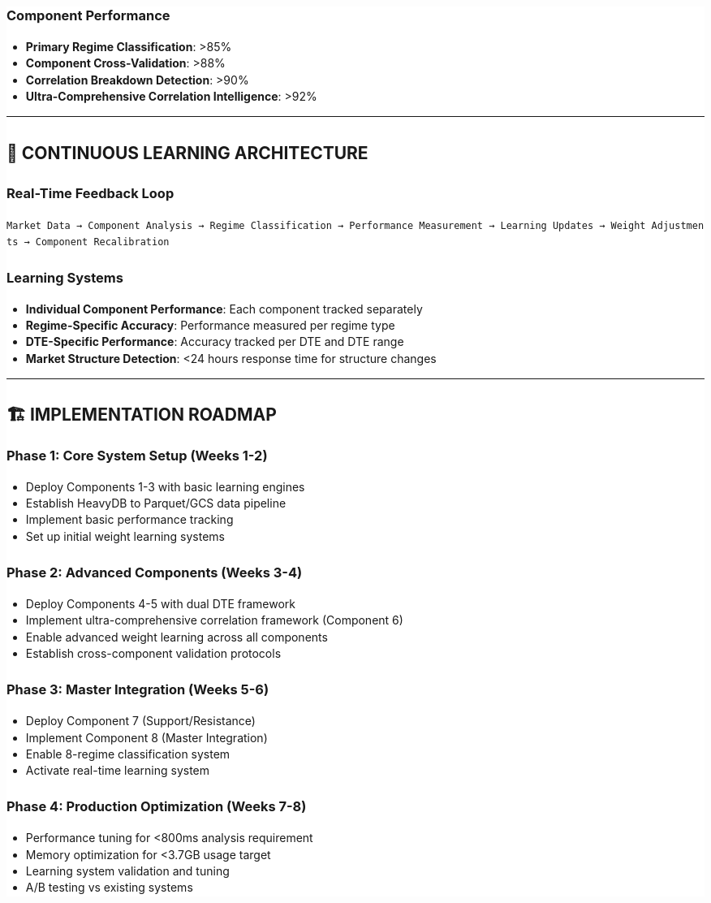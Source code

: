 ### Component Performance
- **Primary Regime Classification**: >85%
- **Component Cross-Validation**: >88%
- **Correlation Breakdown Detection**: >90%
- **Ultra-Comprehensive Correlation Intelligence**: >92%

---

## 🔄 CONTINUOUS LEARNING ARCHITECTURE

### Real-Time Feedback Loop
```
Market Data → Component Analysis → Regime Classification → Performance Measurement → Learning Updates → Weight Adjustments → Component Recalibration
```

### Learning Systems
- **Individual Component Performance**: Each component tracked separately
- **Regime-Specific Accuracy**: Performance measured per regime type
- **DTE-Specific Performance**: Accuracy tracked per DTE and DTE range
- **Market Structure Detection**: <24 hours response time for structure changes

---

## 🏗️ IMPLEMENTATION ROADMAP

### Phase 1: Core System Setup (Weeks 1-2)
- Deploy Components 1-3 with basic learning engines
- Establish HeavyDB to Parquet/GCS data pipeline
- Implement basic performance tracking
- Set up initial weight learning systems

### Phase 2: Advanced Components (Weeks 3-4)  
- Deploy Components 4-5 with dual DTE framework
- Implement ultra-comprehensive correlation framework (Component 6)
- Enable advanced weight learning across all components
- Establish cross-component validation protocols

### Phase 3: Master Integration (Weeks 5-6)
- Deploy Component 7 (Support/Resistance)
- Implement Component 8 (Master Integration)
- Enable 8-regime classification system
- Activate real-time learning system

### Phase 4: Production Optimization (Weeks 7-8)
- Performance tuning for <800ms analysis requirement
- Memory optimization for <3.7GB usage target
- Learning system validation and tuning
- A/B testing vs existing systems
